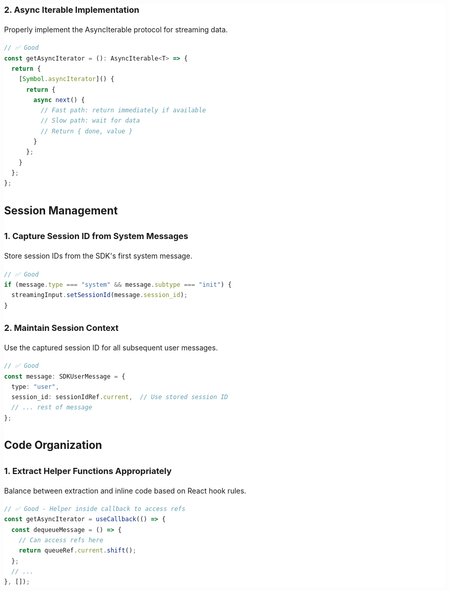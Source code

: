 ### 2. Async Iterable Implementation
Properly implement the AsyncIterable protocol for streaming data.

```typescript
// ✅ Good
const getAsyncIterator = (): AsyncIterable<T> => {
  return {
    [Symbol.asyncIterator]() {
      return {
        async next() {
          // Fast path: return immediately if available
          // Slow path: wait for data
          // Return { done, value }
        }
      };
    }
  };
};
```

## Session Management

### 1. Capture Session ID from System Messages
Store session IDs from the SDK's first system message.

```typescript
// ✅ Good
if (message.type === "system" && message.subtype === "init") {
  streamingInput.setSessionId(message.session_id);
}
```

### 2. Maintain Session Context
Use the captured session ID for all subsequent user messages.

```typescript
// ✅ Good
const message: SDKUserMessage = {
  type: "user",
  session_id: sessionIdRef.current,  // Use stored session ID
  // ... rest of message
};
```

## Code Organization

### 1. Extract Helper Functions Appropriately
Balance between extraction and inline code based on React hook rules.

```typescript
// ✅ Good - Helper inside callback to access refs
const getAsyncIterator = useCallback(() => {
  const dequeueMessage = () => {
    // Can access refs here
    return queueRef.current.shift();
  };
  // ...
}, []);
```
